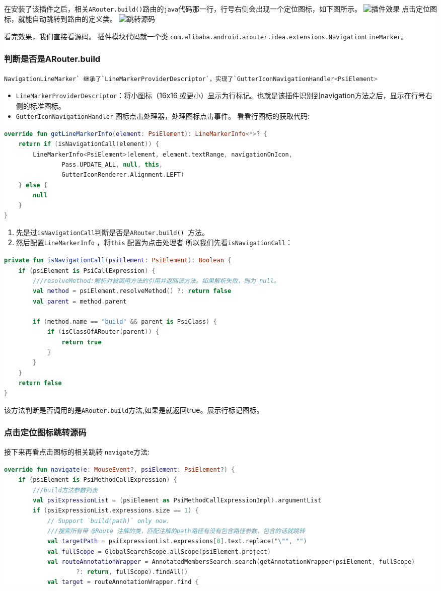 在安装了该插件之后，相关`ARouter.build()`路由的`java`代码那一行，行号右侧会出现一个定位图标，如下图所示。
![插件效果](https://p3-juejin.byteimg.com/tos-cn-i-k3u1fbpfcp/9bd11ee46fb34274a81d81e2fa1a8ce4~tplv-k3u1fbpfcp-zoom-1.image)
点击定位图标，就能自动跳转到路由的定义类。
![跳转源码](https://p3-juejin.byteimg.com/tos-cn-i-k3u1fbpfcp/320e8a683a604a9ea8f06785d1683fee~tplv-k3u1fbpfcp-zoom-1.image)

看完效果，我们直接看源码。
插件模块代码就一个类 `com.alibaba.android.arouter.idea.extensions.NavigationLineMarker`。

### 判断是否是ARouter.build
```java
NavigationLineMarker` 继承了`LineMarkerProviderDescriptor`，实现了`GutterIconNavigationHandler<PsiElement>
```
- `LineMarkerProviderDescriptor`：将小图标（16x16 或更小）显示为行标记。也就是该插件识别到navigation方法之后，显示在行号右侧的标准图标。
- `GutterIconNavigationHandler` 图标点击处理器，处理图标点击事件。
看看行图标的获取代码:
```kotlin
override fun getLineMarkerInfo(element: PsiElement): LineMarkerInfo<*>? {
    return if (isNavigationCall(element)) {
        LineMarkerInfo<PsiElement>(element, element.textRange, navigationOnIcon,
                Pass.UPDATE_ALL, null, this,
                GutterIconRenderer.Alignment.LEFT)
    } else {
        null
    }
}
```
1. 先是过`isNavigationCall`判断是否是`ARouter.build() `方法。
2. 然后配置`LineMarkerInfo` ，将`this` 配置为点击处理者
所以我们先看`isNavigationCall`：
```kotlin
private fun isNavigationCall(psiElement: PsiElement): Boolean {
    if (psiElement is PsiCallExpression) {
        ///resolveMethod:解析对被调用方法的引用并返回该方法。如果解析失败，则为 null。
        val method = psiElement.resolveMethod() ?: return false
        val parent = method.parent
         
        if (method.name == "build" && parent is PsiClass) {
            if (isClassOfARouter(parent)) {
                return true
            }
        }
    }
    return false
}
```
该方法判断是否调用的是`ARouter.build`方法,如果是就返回true。展示行标记图标。
### 点击定位图标跳转源码
接下来再看点击图标的相关跳转 `navigate`方法:
```kotlin
override fun navigate(e: MouseEvent?, psiElement: PsiElement?) {
    if (psiElement is PsiMethodCallExpression) {
        ///build方法参数列表
        val psiExpressionList = (psiElement as PsiMethodCallExpressionImpl).argumentList
        if (psiExpressionList.expressions.size == 1) {
            // Support `build(path)` only now.
            ///搜索所有带 @Route 注解的类，匹配注解的path路径有没有包含路径参数，包含的话就跳转
            val targetPath = psiExpressionList.expressions[0].text.replace("\"", "")
            val fullScope = GlobalSearchScope.allScope(psiElement.project)
            val routeAnnotationWrapper = AnnotatedMembersSearch.search(getAnnotationWrapper(psiElement, fullScope)
                    ?: return, fullScope).findAll()
            val target = routeAnnotationWrapper.find {
```